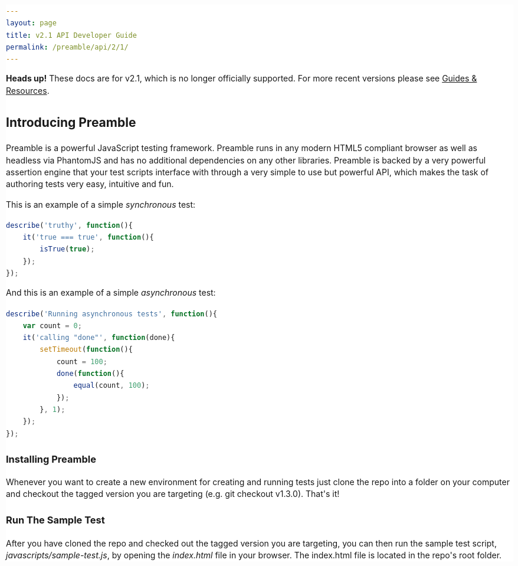 ```yaml
---
layout: page
title: v2.1 API Developer Guide
permalink: /preamble/api/2/1/
---
```


<div class="warning">
<strong>Heads up!</strong> These docs are for v2.1, which is no longer officially supported. For more recent versions please see <a href="{{ site.baseurl }}/docs/">Guides & Resources</a>.
</div>

## Introducing Preamble

Preamble is a powerful JavaScript testing framework. Preamble runs in any modern HTML5 compliant browser as well as headless via PhantomJS and has no additional dependencies on any other libraries. Preamble is backed by a very powerful assertion engine that your test scripts interface with through a very simple to use but powerful API, which makes the task of authoring tests very easy, intuitive and fun.

This is an example of a simple *synchronous* test:

```javascript
describe('truthy', function(){
    it('true === true', function(){
        isTrue(true);
    });
});
```

And this is an example of a simple *asynchronous* test:

```javascript
describe('Running asynchronous tests', function(){
    var count = 0;
    it('calling "done"', function(done){
        setTimeout(function(){
            count = 100;
            done(function(){
                equal(count, 100);
            });
        }, 1);
    });
});
```

### Installing Preamble
Whenever you want to create a new environment for creating and running tests just clone the repo into a folder on your computer and checkout the tagged version you are targeting (e.g. git checkout v1.3.0). That's it!

### Run The Sample Test
After you have cloned the repo and checked out the tagged version you are targeting, you can then run the sample test script, *javascripts/sample-test.js*, by opening the *index.html* file in your browser. The index.html file is located in the repo's root folder.
